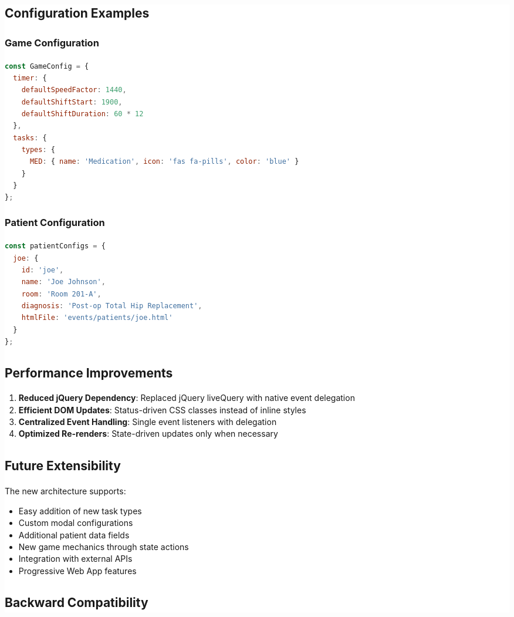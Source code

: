 ## Configuration Examples

### Game Configuration
```javascript
const GameConfig = {
  timer: {
    defaultSpeedFactor: 1440,
    defaultShiftStart: 1900,
    defaultShiftDuration: 60 * 12
  },
  tasks: {
    types: {
      MED: { name: 'Medication', icon: 'fas fa-pills', color: 'blue' }
    }
  }
};
```

### Patient Configuration
```javascript
const patientConfigs = {
  joe: {
    id: 'joe',
    name: 'Joe Johnson',
    room: 'Room 201-A',
    diagnosis: 'Post-op Total Hip Replacement',
    htmlFile: 'events/patients/joe.html'
  }
};
```

## Performance Improvements

1. **Reduced jQuery Dependency**: Replaced jQuery liveQuery with native event delegation
2. **Efficient DOM Updates**: Status-driven CSS classes instead of inline styles
3. **Centralized Event Handling**: Single event listeners with delegation
4. **Optimized Re-renders**: State-driven updates only when necessary

## Future Extensibility

The new architecture supports:
- Easy addition of new task types
- Custom modal configurations
- Additional patient data fields
- New game mechanics through state actions
- Integration with external APIs
- Progressive Web App features

## Backward Compatibility
